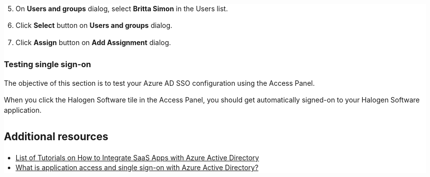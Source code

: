 5. On **Users and groups** dialog, select **Britta Simon** in the Users list.

6. Click **Select** button on **Users and groups** dialog.

7. Click **Assign** button on **Add Assignment** dialog.
    
### Testing single sign-on

The objective of this section is to test your Azure AD SSO configuration using the Access Panel.

When you click the Halogen Software tile in the Access Panel, you should get automatically signed-on to your Halogen Software application.

## Additional resources

* [List of Tutorials on How to Integrate SaaS Apps with Azure Active Directory](active-directory-saas-tutorial-list.md)
* [What is application access and single sign-on with Azure Active Directory?](active-directory-appssoaccess-whatis.md)





[1]: ./media/active-directory-saas-halogen-software-tutorial/tutorial_general_01.png
[2]: ./media/active-directory-saas-halogen-software-tutorial/tutorial_general_02.png
[3]: ./media/active-directory-saas-halogen-software-tutorial/tutorial_general_03.png
[4]: ./media/active-directory-saas-halogen-software-tutorial/tutorial_general_04.png

[12]: ./media/active-directory-saas-halogen-software-tutorial/tutorial_halogen_12.png

[13]: ./media/active-directory-saas-halogen-software-tutorial/tutorial_halogen_13.png

[14]: ./media/active-directory-saas-halogen-software-tutorial/tutorial_halogen_14.png

[100]: ./media/active-directory-saas-halogen-software-tutorial/tutorial_general_100.png

[200]: ./media/active-directory-saas-halogen-software-tutorial/tutorial_general_200.png
[201]: ./media/active-directory-saas-halogen-software-tutorial/tutorial_general_201.png
[202]: ./media/active-directory-saas-halogen-software-tutorial/tutorial_general_202.png
[203]: ./media/active-directory-saas-halogen-software-tutorial/tutorial_general_203.png

[300]: ./media/active-directory-saas-halogen-software-tutorial/tutorial_halogen_300.png

[301]: ./media/active-directory-saas-halogen-software-tutorial/tutorial_halogen_301.png
